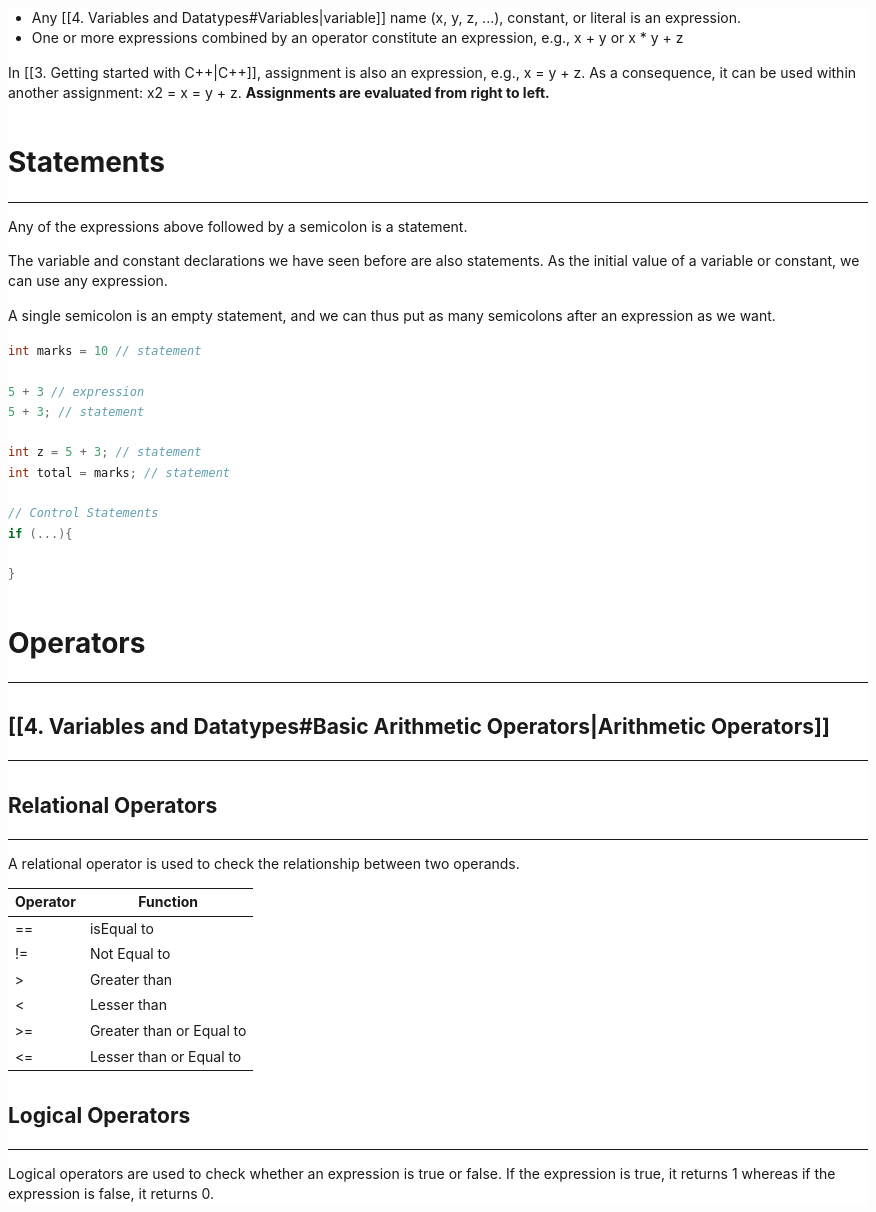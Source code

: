 - Any [[4. Variables and Datatypes#Variables|variable]] name (x, y, z, ...), constant, or literal is an expression.
- One or more expressions combined by an operator constitute an expression, e.g., x + y or x * y  + z

In [[3. Getting started with C++|C++]], assignment is also an expression, e.g., x = y + z. As a consequence, it can be used within another assignment: x2 = x = y + z.
**Assignments are evaluated from right to left.**
# Statements
---
Any of the expressions above followed by a semicolon is a statement.

The variable and constant declarations we have seen before are also statements. As the initial value of a variable or constant, we can use any expression.

A single semicolon is an empty statement, and we can thus put as many semicolons after an expression as we want.
```cpp
int marks = 10 // statement 

5 + 3 // expression 
5 + 3; // statement 

int z = 5 + 3; // statement 
int total = marks; // statement 

// Control Statements 
if (...){

}
```
# Operators 
---
## [[4. Variables and Datatypes#Basic Arithmetic Operators|Arithmetic Operators]]
---
## Relational Operators 
---
A relational operator  is used to check the relationship between two operands.

| Operator | Function |
| ---- | ---- |
| == | isEqual to  |
| != | Not Equal to |
| > | Greater than |
| < | Lesser than |
| >= | Greater than or Equal to |
| <= | Lesser than or Equal to  |
## Logical Operators
---
Logical operators are used to check whether an expression is true or false. If the expression is true, it returns 1 whereas if the expression is false, it returns 0.
